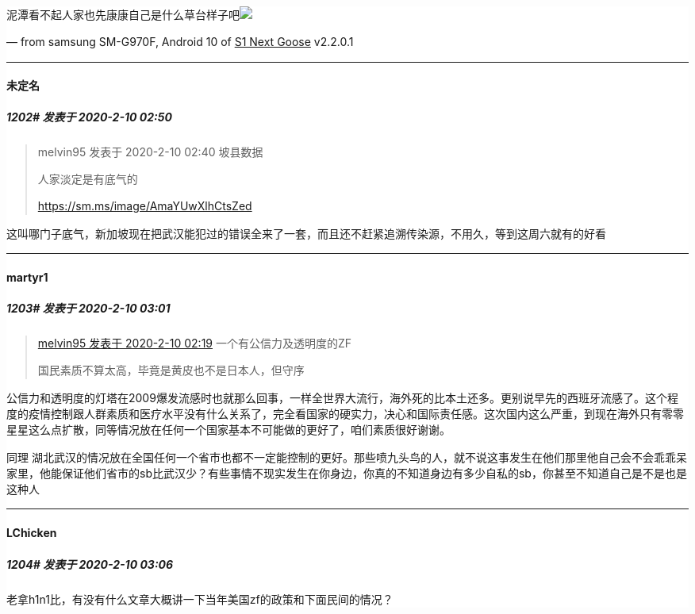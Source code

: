 泥潭看不起人家也先康康自己是什么草台样子吧<img src="https://static.saraba1st.com/image/smiley/face2017/053.png" referrerpolicy="no-referrer">


— from samsung SM-G970F, Android 10 of [S1 Next Goose](https://pan.baidu.com/s/1mi43uRm) v2.2.0.1







-----

####  未定名  
##### 1202#       发表于 2020-2-10 02:50



<blockquote>melvin95 发表于 2020-2-10 02:40
坡县数据

人家淡定是有底气的

https://sm.ms/image/AmaYUwXlhCtsZed</blockquote>
这叫哪门子底气，新加坡现在把武汉能犯过的错误全来了一套，而且还不赶紧追溯传染源，不用久，等到这周六就有的好看







-----

####  martyr1  
##### 1203#       发表于 2020-2-10 03:01



<blockquote><a href="httphttps://bbs.saraba1st.com/2b/forum.php?mod=redirect&amp;goto=findpost&amp;pid=46374957&amp;ptid=1912824" target="_blank">melvin95 发表于 2020-2-10 02:19</a>
一个有公信力及透明度的ZF

国民素质不算太高，毕竟是黄皮也不是日本人，但守序</blockquote>
公信力和透明度的灯塔在2009爆发流感时也就那么回事，一样全世界大流行，海外死的比本土还多。更别说早先的西班牙流感了。这个程度的疫情控制跟人群素质和医疗水平没有什么关系了，完全看国家的硬实力，决心和国际责任感。这次国内这么严重，到现在海外只有零零星星这么点扩散，同等情况放在任何一个国家基本不可能做的更好了，咱们素质很好谢谢。

同理 湖北武汉的情况放在全国任何一个省市也都不一定能控制的更好。那些喷九头鸟的人，就不说这事发生在他们那里他自己会不会乖乖呆家里，他能保证他们省市的sb比武汉少？有些事情不现实发生在你身边，你真的不知道身边有多少自私的sb，你甚至不知道自己是不是也是这种人







-----

####  LChicken  
##### 1204#       发表于 2020-2-10 03:06




老拿h1n1比，有没有什么文章大概讲一下当年美国zf的政策和下面民间的情况？
